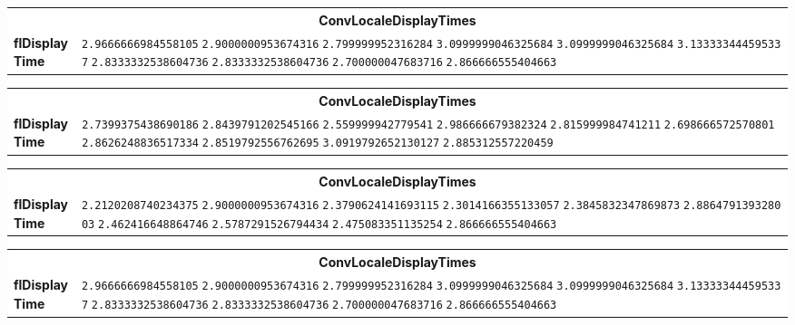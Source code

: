 
<table><tr><th colspan="100%">ConvLocaleDisplayTimes</th></tr><tr><td><b>flDisplayTime</b></td><td><code>2.9666666984558105</code>
<code>2.9000000953674316</code>
<code>2.799999952316284</code>
<code>3.0999999046325684</code>
<code>3.0999999046325684</code>
<code>3.133333444595337</code>
<code>2.8333332538604736</code>
<code>2.8333332538604736</code>
<code>2.700000047683716</code>
<code>2.866666555404663</code>
</td></tr></table>


<table><tr><th colspan="100%">ConvLocaleDisplayTimes</th></tr><tr><td><b>flDisplayTime</b></td><td><code>2.7399375438690186</code>
<code>2.8439791202545166</code>
<code>2.559999942779541</code>
<code>2.986666679382324</code>
<code>2.815999984741211</code>
<code>2.698666572570801</code>
<code>2.8626248836517334</code>
<code>2.8519792556762695</code>
<code>3.0919792652130127</code>
<code>2.885312557220459</code>
</td></tr></table>


<table><tr><th colspan="100%">ConvLocaleDisplayTimes</th></tr><tr><td><b>flDisplayTime</b></td><td><code>2.2120208740234375</code>
<code>2.9000000953674316</code>
<code>2.3790624141693115</code>
<code>2.3014166355133057</code>
<code>2.3845832347869873</code>
<code>2.886479139328003</code>
<code>2.462416648864746</code>
<code>2.5787291526794434</code>
<code>2.475083351135254</code>
<code>2.866666555404663</code>
</td></tr></table>


<table><tr><th colspan="100%">ConvLocaleDisplayTimes</th></tr><tr><td><b>flDisplayTime</b></td><td><code>2.9666666984558105</code>
<code>2.9000000953674316</code>
<code>2.799999952316284</code>
<code>3.0999999046325684</code>
<code>3.0999999046325684</code>
<code>3.133333444595337</code>
<code>2.8333332538604736</code>
<code>2.8333332538604736</code>
<code>2.700000047683716</code>
<code>2.866666555404663</code>
</td></tr></table>
